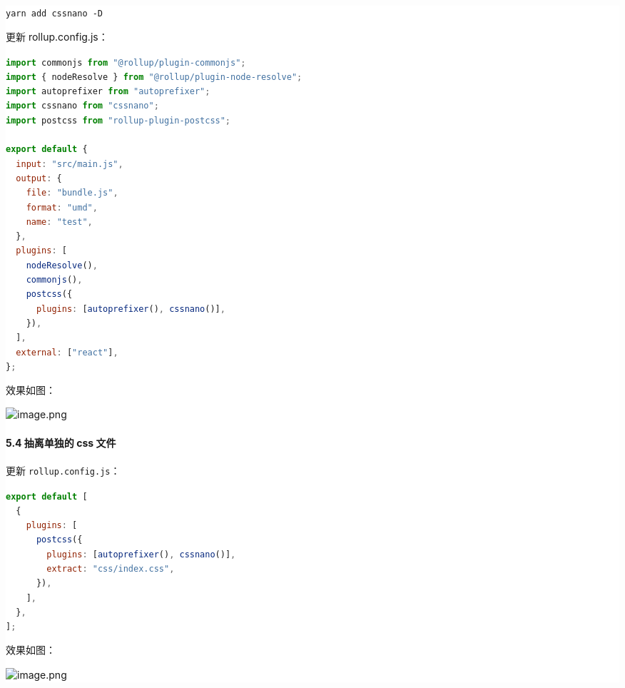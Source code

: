 ```chain
yarn add cssnano -D
```

更新 rollup.config.js：

```js
import commonjs from "@rollup/plugin-commonjs";
import { nodeResolve } from "@rollup/plugin-node-resolve";
import autoprefixer from "autoprefixer";
import cssnano from "cssnano";
import postcss from "rollup-plugin-postcss";

export default {
  input: "src/main.js",
  output: {
    file: "bundle.js",
    format: "umd",
    name: "test",
  },
  plugins: [
    nodeResolve(),
    commonjs(),
    postcss({
      plugins: [autoprefixer(), cssnano()],
    }),
  ],
  external: ["react"],
};
```

效果如图：

![image.png](https://p3-juejin.byteimg.com/tos-cn-i-k3u1fbpfcp/84ac8ce365664db1a49a8d81f0256b4e~tplv-k3u1fbpfcp-watermark.image?)

#### 5.4 抽离单独的 css 文件

更新 `rollup.config.js`：

```js
export default [
  {
    plugins: [
      postcss({
        plugins: [autoprefixer(), cssnano()],
        extract: "css/index.css",
      }),
    ],
  },
];
```

效果如图：

![image.png](https://p9-juejin.byteimg.com/tos-cn-i-k3u1fbpfcp/31aa7bcbac6e4a2a8a1576c1b35e90b3~tplv-k3u1fbpfcp-watermark.image?)
